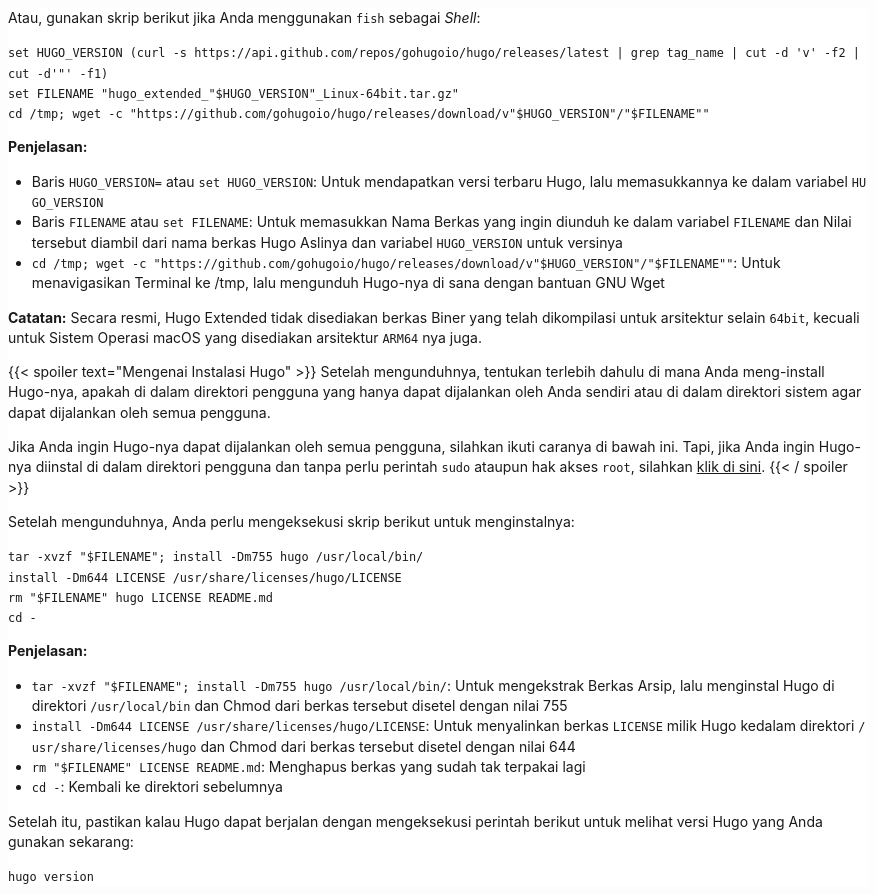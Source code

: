 Atau, gunakan skrip berikut jika Anda menggunakan `fish` sebagai _Shell_:

```shell
set HUGO_VERSION (curl -s https://api.github.com/repos/gohugoio/hugo/releases/latest | grep tag_name | cut -d 'v' -f2 | cut -d'"' -f1)
set FILENAME "hugo_extended_"$HUGO_VERSION"_Linux-64bit.tar.gz"
cd /tmp; wget -c "https://github.com/gohugoio/hugo/releases/download/v"$HUGO_VERSION"/"$FILENAME""
```

**Penjelasan:**
- Baris `HUGO_VERSION=` atau `set HUGO_VERSION`: Untuk mendapatkan versi terbaru Hugo, lalu memasukkannya ke dalam variabel `HUGO_VERSION`
- Baris `FILENAME` atau `set FILENAME`: Untuk memasukkan Nama Berkas yang ingin diunduh ke dalam variabel `FILENAME` dan Nilai tersebut diambil dari nama berkas Hugo Aslinya dan variabel `HUGO_VERSION` untuk versinya
- `cd /tmp; wget -c "https://github.com/gohugoio/hugo/releases/download/v"$HUGO_VERSION"/"$FILENAME""`: Untuk menavigasikan Terminal ke /tmp, lalu mengunduh Hugo-nya di sana dengan bantuan GNU Wget

**Catatan:** Secara resmi, Hugo Extended tidak disediakan berkas Biner yang telah dikompilasi untuk arsitektur selain `64bit`, kecuali untuk Sistem Operasi macOS yang disediakan arsitektur `ARM64` nya juga.

{{< spoiler text="Mengenai Instalasi Hugo" >}}
Setelah mengunduhnya, tentukan terlebih dahulu di mana Anda meng-install Hugo-nya, apakah di dalam direktori pengguna yang hanya dapat dijalankan oleh Anda sendiri atau di dalam direktori sistem agar dapat dijalankan oleh semua pengguna.

Jika Anda ingin Hugo-nya dapat dijalankan oleh semua pengguna, silahkan ikuti caranya di bawah ini. Tapi, jika Anda ingin Hugo-nya diinstal di dalam direktori pengguna dan tanpa perlu perintah `sudo` ataupun hak akses `root`, silahkan [klik di sini](#pertanyaan-ke4).
{{< / spoiler >}}

Setelah mengunduhnya, Anda perlu mengeksekusi skrip berikut untuk menginstalnya:

```shell
tar -xvzf "$FILENAME"; install -Dm755 hugo /usr/local/bin/
install -Dm644 LICENSE /usr/share/licenses/hugo/LICENSE
rm "$FILENAME" hugo LICENSE README.md
cd -
```

**Penjelasan:**
- `tar -xvzf "$FILENAME"; install -Dm755 hugo /usr/local/bin/`: Untuk mengekstrak Berkas Arsip, lalu menginstal Hugo di direktori `/usr/local/bin` dan Chmod dari berkas tersebut disetel dengan nilai 755
- `install -Dm644 LICENSE /usr/share/licenses/hugo/LICENSE`: Untuk menyalinkan berkas `LICENSE` milik Hugo kedalam direktori `/usr/share/licenses/hugo` dan Chmod dari berkas tersebut disetel dengan nilai 644
- `rm "$FILENAME" LICENSE README.md`: Menghapus berkas yang sudah tak terpakai lagi
- `cd -`: Kembali ke direktori sebelumnya

Setelah itu, pastikan kalau Hugo dapat berjalan dengan mengeksekusi perintah berikut untuk melihat versi Hugo yang Anda gunakan sekarang:

```shell
hugo version
```
